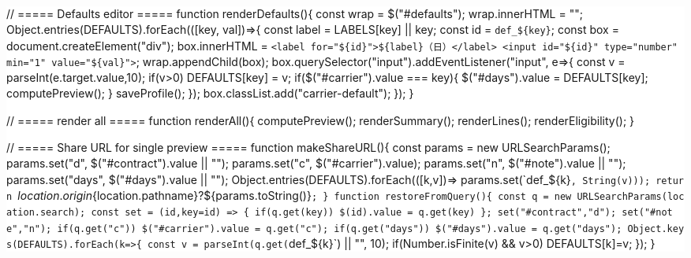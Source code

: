   // ===== Defaults editor =====
  function renderDefaults(){
    const wrap = $("#defaults");
    wrap.innerHTML = "";
    Object.entries(DEFAULTS).forEach(([key, val])=>{
      const label = LABELS[key] || key;
      const id = `def_${key}`;
      const box = document.createElement("div");
      box.innerHTML = `
        <label for="${id}">${label}（日）</label>
        <input id="${id}" type="number" min="1" value="${val}">
      `;
      wrap.appendChild(box);
      box.querySelector("input").addEventListener("input", e=>{
        const v = parseInt(e.target.value,10);
        if(v>0) DEFAULTS[key] = v;
        if($("#carrier").value === key){
          $("#days").value = DEFAULTS[key];
          computePreview();
        }
        saveProfile();
      });
      box.classList.add("carrier-default");
    });
  }

  // ===== render all =====
  function renderAll(){
    computePreview();
    renderSummary();
    renderLines();
    renderEligibility();
  }

  // ===== Share URL for single preview =====
  function makeShareURL(){
    const params = new URLSearchParams();
    params.set("d", $("#contract").value || "");
    params.set("c", $("#carrier").value);
    params.set("n", $("#note").value || "");
    params.set("days", $("#days").value || "");
    Object.entries(DEFAULTS).forEach(([k,v])=> params.set(`def_${k}`, String(v)));
    return `${location.origin}${location.pathname}?${params.toString()}`;
  }
  function restoreFromQuery(){
    const q = new URLSearchParams(location.search);
    const set = (id,key=id) => { if(q.get(key)) $(id).value = q.get(key) };
    set("#contract","d"); set("#note","n");
    if(q.get("c")) $("#carrier").value = q.get("c");
    if(q.get("days")) $("#days").value = q.get("days");
    Object.keys(DEFAULTS).forEach(k=>{
      const v = parseInt(q.get(`def_${k}`) || "", 10);
      if(Number.isFinite(v) && v>0) DEFAULTS[k]=v;
    });
  }
